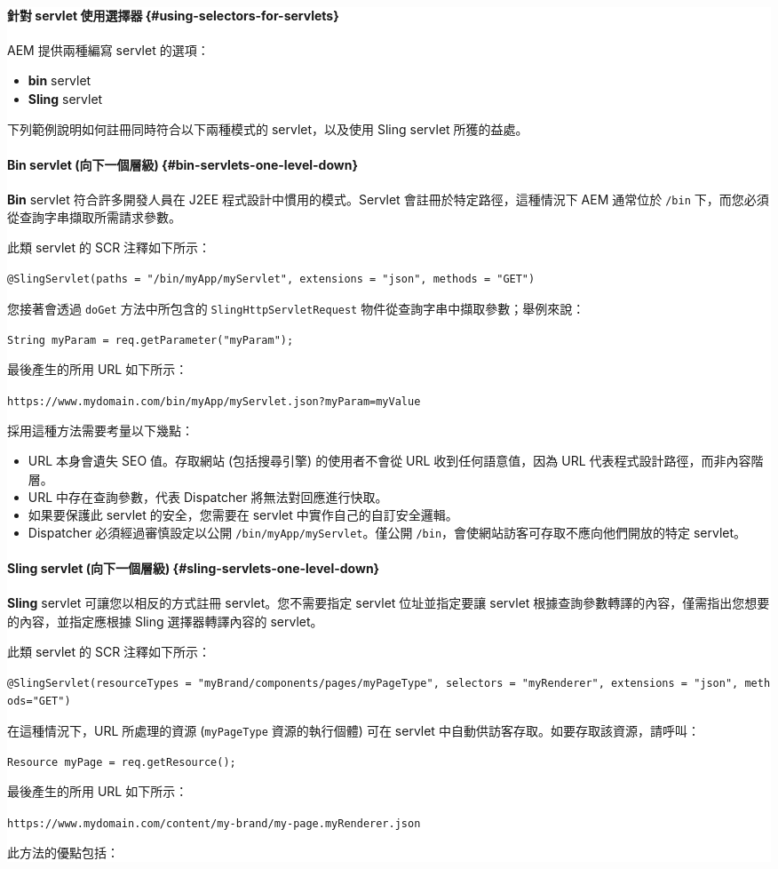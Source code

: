 #### 針對 servlet 使用選擇器 {#using-selectors-for-servlets}

AEM 提供兩種編寫 servlet 的選項：

* **bin** servlet
* **Sling** servlet

下列範例說明如何註冊同時符合以下兩種模式的 servlet，以及使用 Sling servlet 所獲的益處。

#### Bin servlet (向下一個層級) {#bin-servlets-one-level-down}

**Bin** servlet 符合許多開發人員在 J2EE 程式設計中慣用的模式。Servlet 會註冊於特定路徑，這種情況下 AEM 通常位於 `/bin` 下，而您必須從查詢字串擷取所需請求參數。

此類 servlet 的 SCR 注釋如下所示：

```
@SlingServlet(paths = "/bin/myApp/myServlet", extensions = "json", methods = "GET")
```

您接著會透過 `doGet` 方法中所包含的 `SlingHttpServletRequest` 物件從查詢字串中擷取參數；舉例來說：

```
String myParam = req.getParameter("myParam");
```

最後產生的所用 URL 如下所示：

`https://www.mydomain.com/bin/myApp/myServlet.json?myParam=myValue`

採用這種方法需要考量以下幾點：

* URL 本身會遺失 SEO 值。存取網站 (包括搜尋引擎) 的使用者不會從 URL 收到任何語意值，因為 URL 代表程式設計路徑，而非內容階層。
* URL 中存在查詢參數，代表 Dispatcher 將無法對回應進行快取。
* 如果要保護此 servlet 的安全，您需要在 servlet 中實作自己的自訂安全邏輯。
* Dispatcher 必須經過審慎設定以公開 `/bin/myApp/myServlet`。僅公開 `/bin`，會使網站訪客可存取不應向他們開放的特定 servlet。

#### Sling servlet (向下一個層級) {#sling-servlets-one-level-down}

**Sling** servlet 可讓您以相反的方式註冊 servlet。您不需要指定 servlet 位址並指定要讓 servlet 根據查詢參數轉譯的內容，僅需指出您想要的內容，並指定應根據 Sling 選擇器轉譯內容的 servlet。

此類 servlet 的 SCR 注釋如下所示：

```
@SlingServlet(resourceTypes = "myBrand/components/pages/myPageType", selectors = "myRenderer", extensions = "json", methods="GET")
```

在這種情況下，URL 所處理的資源 (`myPageType` 資源的執行個體) 可在 servlet 中自動供訪客存取。如要存取該資源，請呼叫：

```
Resource myPage = req.getResource();
```

最後產生的所用 URL 如下所示：

`https://www.mydomain.com/content/my-brand/my-page.myRenderer.json`

此方法的優點包括：
